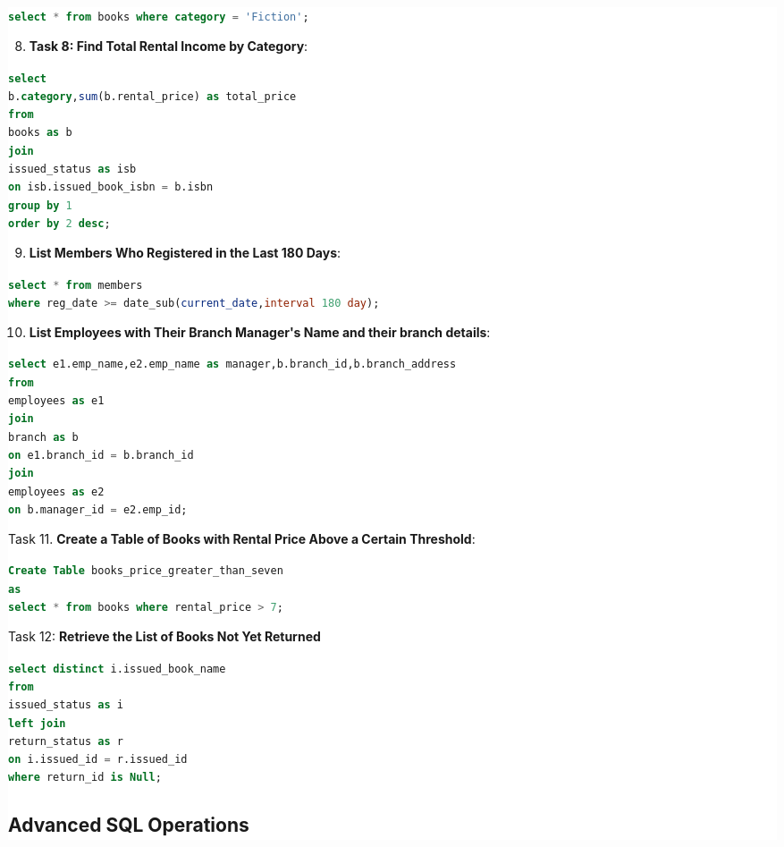 ```sql
select * from books where category = 'Fiction';
```

8. **Task 8: Find Total Rental Income by Category**:

```sql
select 
b.category,sum(b.rental_price) as total_price
from
books as b
join
issued_status as isb
on isb.issued_book_isbn = b.isbn
group by 1
order by 2 desc;
```

9. **List Members Who Registered in the Last 180 Days**:
```sql
select * from members
where reg_date >= date_sub(current_date,interval 180 day);
```

10. **List Employees with Their Branch Manager's Name and their branch details**:

```sql
select e1.emp_name,e2.emp_name as manager,b.branch_id,b.branch_address
from
employees as e1
join
branch as b
on e1.branch_id = b.branch_id
join
employees as e2
on b.manager_id = e2.emp_id;
```

Task 11. **Create a Table of Books with Rental Price Above a Certain Threshold**:
```sql
Create Table books_price_greater_than_seven
as
select * from books where rental_price > 7;
```

Task 12: **Retrieve the List of Books Not Yet Returned**
```sql
select distinct i.issued_book_name
from
issued_status as i
left join
return_status as r
on i.issued_id = r.issued_id
where return_id is Null;
```

## Advanced SQL Operations
